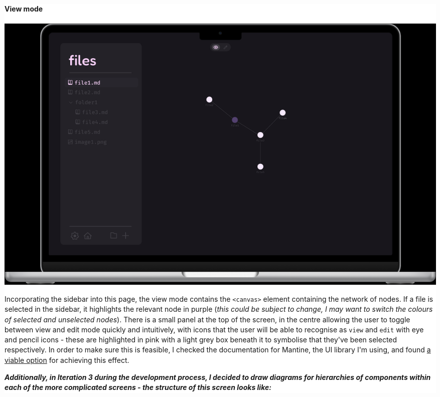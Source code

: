 #### View mode

<img src="./src/home-view.png"/>

Incorporating the sidebar into this page, the view mode contains the `<canvas>` element containing the network of nodes. If a file is selected in the sidebar, it highlights the relevant node in purple (_this could be subject to change, I may want to switch the colours of selected and unselected nodes_). There is a small panel at the top of the screen, in the centre allowing the user to toggle between view and edit mode quickly and intuitively, with icons that the user will be able to recognise as `view` and `edit` with eye and pencil icons - these are highlighted in pink with a light grey box beneath it to symbolise that they've been selected respectively. In order to make sure this is feasible, I checked the documentation for Mantine, the UI library I'm using, and found [a viable option](https://mantine.dev/core/segmented-control/) for achieving this effect.

**_Additionally, in Iteration 3 during the development process, I decided to draw diagrams for hierarchies of components within each of the more complicated screens - the structure of this screen looks like:_**
